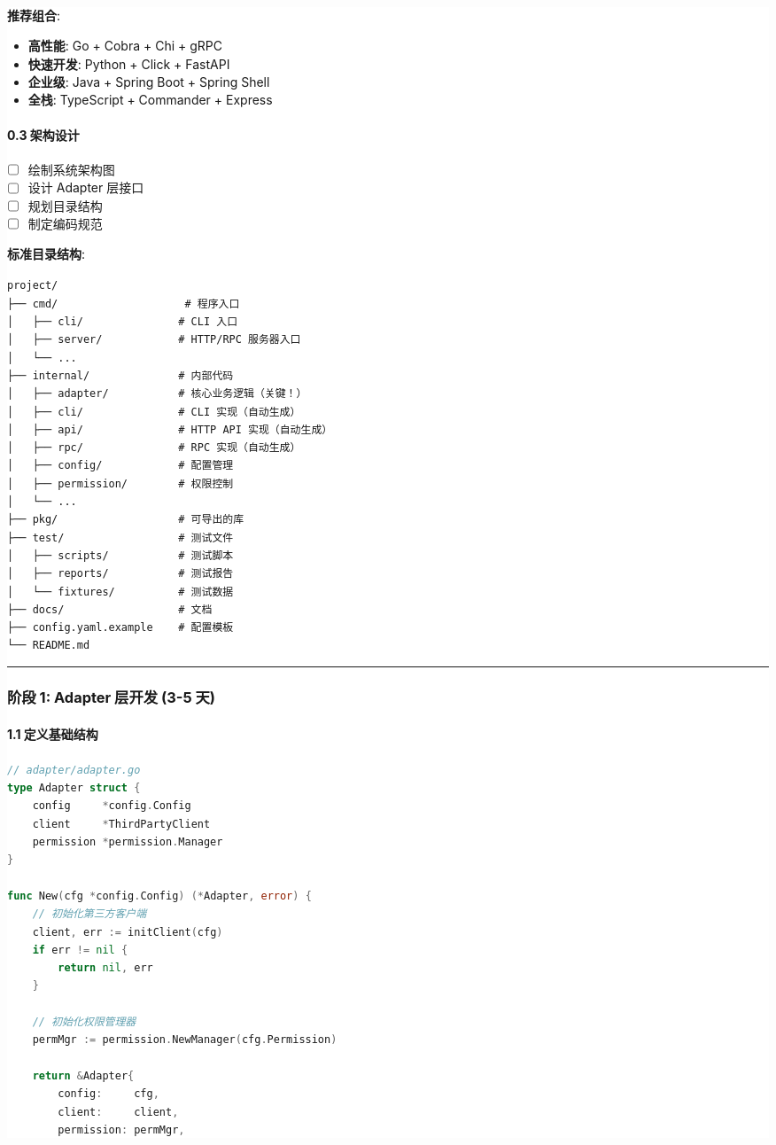 **推荐组合**:
- **高性能**: Go + Cobra + Chi + gRPC
- **快速开发**: Python + Click + FastAPI
- **企业级**: Java + Spring Boot + Spring Shell
- **全栈**: TypeScript + Commander + Express

#### 0.3 架构设计
- [ ] 绘制系统架构图
- [ ] 设计 Adapter 层接口
- [ ] 规划目录结构
- [ ] 制定编码规范

**标准目录结构**:
```
project/
├── cmd/                    # 程序入口
│   ├── cli/               # CLI 入口
│   ├── server/            # HTTP/RPC 服务器入口
│   └── ...
├── internal/              # 内部代码
│   ├── adapter/           # 核心业务逻辑（关键！）
│   ├── cli/               # CLI 实现（自动生成）
│   ├── api/               # HTTP API 实现（自动生成）
│   ├── rpc/               # RPC 实现（自动生成）
│   ├── config/            # 配置管理
│   ├── permission/        # 权限控制
│   └── ...
├── pkg/                   # 可导出的库
├── test/                  # 测试文件
│   ├── scripts/           # 测试脚本
│   ├── reports/           # 测试报告
│   └── fixtures/          # 测试数据
├── docs/                  # 文档
├── config.yaml.example    # 配置模板
└── README.md
```

---

### 阶段 1: Adapter 层开发 (3-5 天)

#### 1.1 定义基础结构

```go
// adapter/adapter.go
type Adapter struct {
    config     *config.Config
    client     *ThirdPartyClient
    permission *permission.Manager
}

func New(cfg *config.Config) (*Adapter, error) {
    // 初始化第三方客户端
    client, err := initClient(cfg)
    if err != nil {
        return nil, err
    }

    // 初始化权限管理器
    permMgr := permission.NewManager(cfg.Permission)

    return &Adapter{
        config:     cfg,
        client:     client,
        permission: permMgr,
```